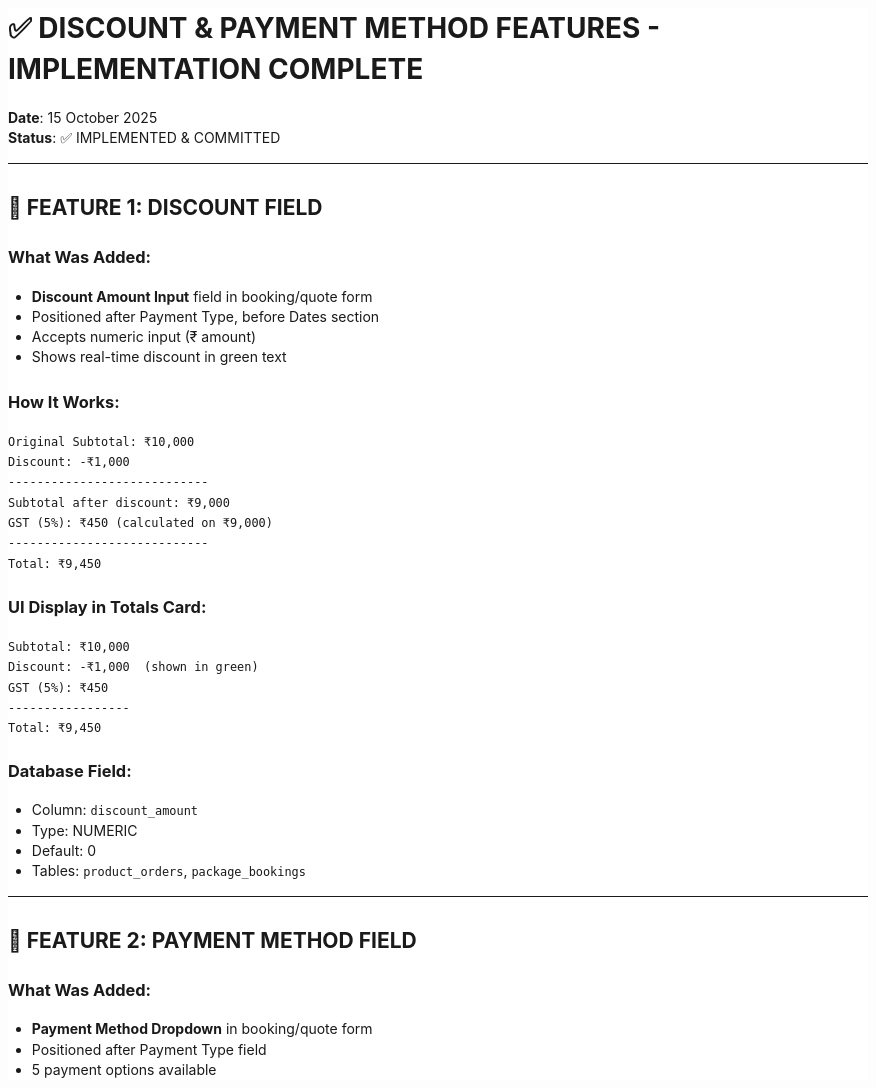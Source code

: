 # ✅ DISCOUNT & PAYMENT METHOD FEATURES - IMPLEMENTATION COMPLETE

**Date**: 15 October 2025  
**Status**: ✅ IMPLEMENTED & COMMITTED

---

## 🎯 FEATURE 1: DISCOUNT FIELD

### What Was Added:
- **Discount Amount Input** field in booking/quote form
- Positioned after Payment Type, before Dates section
- Accepts numeric input (₹ amount)
- Shows real-time discount in green text

### How It Works:
```
Original Subtotal: ₹10,000
Discount: -₹1,000
----------------------------
Subtotal after discount: ₹9,000
GST (5%): ₹450 (calculated on ₹9,000)
----------------------------
Total: ₹9,450
```

### UI Display in Totals Card:
```
Subtotal: ₹10,000
Discount: -₹1,000  (shown in green)
GST (5%): ₹450
-----------------
Total: ₹9,450
```

### Database Field:
- Column: `discount_amount`
- Type: NUMERIC
- Default: 0
- Tables: `product_orders`, `package_bookings`

---

## 🎯 FEATURE 2: PAYMENT METHOD FIELD

### What Was Added:
- **Payment Method Dropdown** in booking/quote form
- Positioned after Payment Type field
- 5 payment options available
